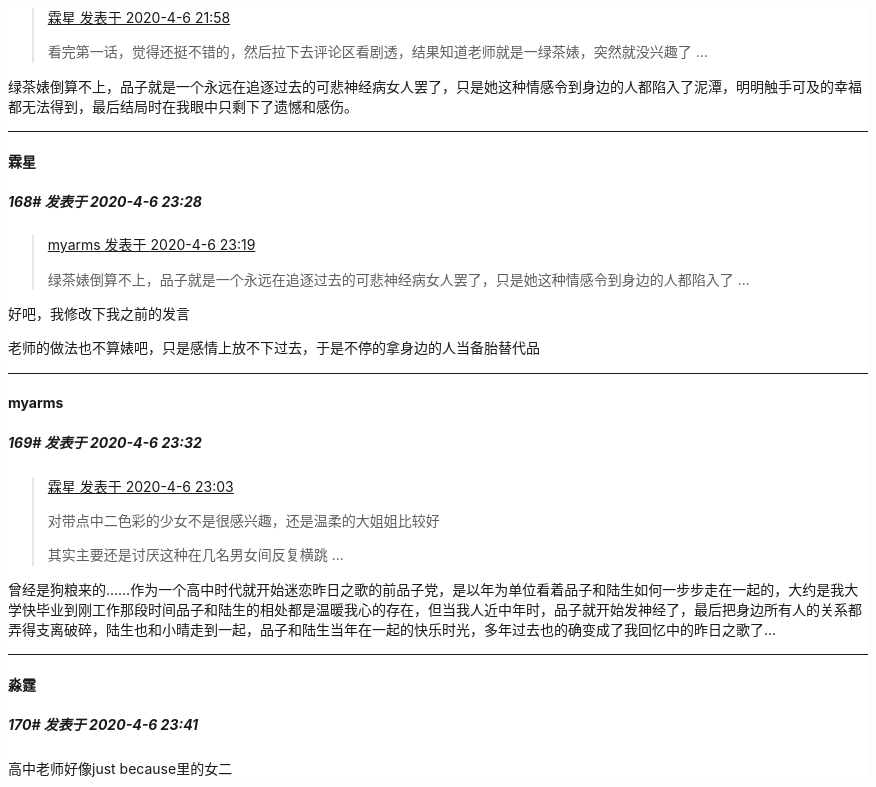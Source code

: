 

<blockquote><a href="httphttps://bbs.saraba1st.com/2b/forum.php?mod=redirect&amp;goto=findpost&amp;pid=46997197&amp;ptid=1823729" target="_blank">霖星 发表于 2020-4-6 21:58</a>

看完第一话，觉得还挺不错的，然后拉下去评论区看剧透，结果知道老师就是一绿茶婊，突然就没兴趣了 ...</blockquote>
绿茶婊倒算不上，品子就是一个永远在追逐过去的可悲神经病女人罢了，只是她这种情感令到身边的人都陷入了泥潭，明明触手可及的幸福都无法得到，最后结局时在我眼中只剩下了遗憾和感伤。







-----

####  霖星  
##### 168#       发表于 2020-4-6 23:28



<blockquote><a href="httphttps://bbs.saraba1st.com/2b/forum.php?mod=redirect&amp;goto=findpost&amp;pid=46997938&amp;ptid=1823729" target="_blank">myarms 发表于 2020-4-6 23:19</a>

绿茶婊倒算不上，品子就是一个永远在追逐过去的可悲神经病女人罢了，只是她这种情感令到身边的人都陷入了 ...</blockquote>
好吧，我修改下我之前的发言

老师的做法也不算婊吧，只是感情上放不下过去，于是不停的拿身边的人当备胎替代品







-----

####  myarms  
##### 169#       发表于 2020-4-6 23:32



<blockquote><a href="httphttps://bbs.saraba1st.com/2b/forum.php?mod=redirect&amp;goto=findpost&amp;pid=46997793&amp;ptid=1823729" target="_blank">霖星 发表于 2020-4-6 23:03</a>

对带点中二色彩的少女不是很感兴趣，还是温柔的大姐姐比较好

其实主要还是讨厌这种在几名男女间反复横跳 ...</blockquote>
曾经是狗粮来的……作为一个高中时代就开始迷恋昨日之歌的前品子党，是以年为单位看着品子和陆生如何一步步走在一起的，大约是我大学快毕业到刚工作那段时间品子和陆生的相处都是温暖我心的存在，但当我人近中年时，品子就开始发神经了，最后把身边所有人的关系都弄得支离破碎，陆生也和小晴走到一起，品子和陆生当年在一起的快乐时光，多年过去也的确变成了我回忆中的昨日之歌了…







-----

####  淼霆  
##### 170#       发表于 2020-4-6 23:41




高中老师好像just because里的女二
